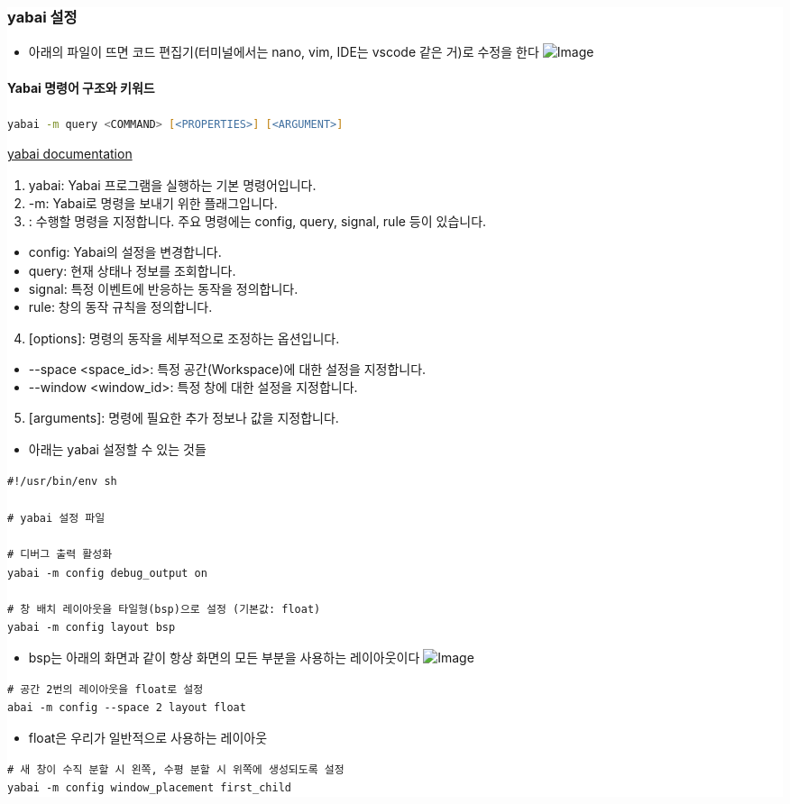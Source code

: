 ### yabai 설정

- 아래의 파일이 뜨면 코드 편집기(터미널에서는 nano, vim, IDE는 vscode 같은 거)로 수정을 한다
  ![Image](https://i.imgur.com/lX4RFCS.png)

#### Yabai 명령어 구조와 키워드

```zsh
yabai -m query <COMMAND> [<PROPERTIES>] [<ARGUMENT>]
```

[yabai documentation](https://github.com/koekeishiya/yabai/blob/master/doc/yabai.asciidoc)

1. yabai: Yabai 프로그램을 실행하는 기본 명령어입니다.
2. -m: Yabai로 명령을 보내기 위한 플래그입니다.
3. <command>: 수행할 명령을 지정합니다. 주요 명령에는 config, query, signal, rule 등이 있습니다.

- config: Yabai의 설정을 변경합니다.
- query: 현재 상태나 정보를 조회합니다.
- signal: 특정 이벤트에 반응하는 동작을 정의합니다.
- rule: 창의 동작 규칙을 정의합니다.

4. [options]: 명령의 동작을 세부적으로 조정하는 옵션입니다.

- --space <space_id>: 특정 공간(Workspace)에 대한 설정을 지정합니다.
- --window <window_id>: 특정 창에 대한 설정을 지정합니다.

5. [arguments]: 명령에 필요한 추가 정보나 값을 지정합니다.

- 아래는 yabai 설정할 수 있는 것들

```
#!/usr/bin/env sh

# yabai 설정 파일

# 디버그 출력 활성화
yabai -m config debug_output on

# 창 배치 레이아웃을 타일형(bsp)으로 설정 (기본값: float)
yabai -m config layout bsp
```

- bsp는 아래의 화면과 같이 항상 화면의 모든 부분을 사용하는 레이아웃이다
  ![Image](https://i.imgur.com/fulAbEb.png)

```
# 공간 2번의 레이아웃을 float로 설정
abai -m config --space 2 layout float
```

- float은 우리가 일반적으로 사용하는 레이아웃

```
# 새 창이 수직 분할 시 왼쪽, 수평 분할 시 위쪽에 생성되도록 설정
yabai -m config window_placement first_child
```
